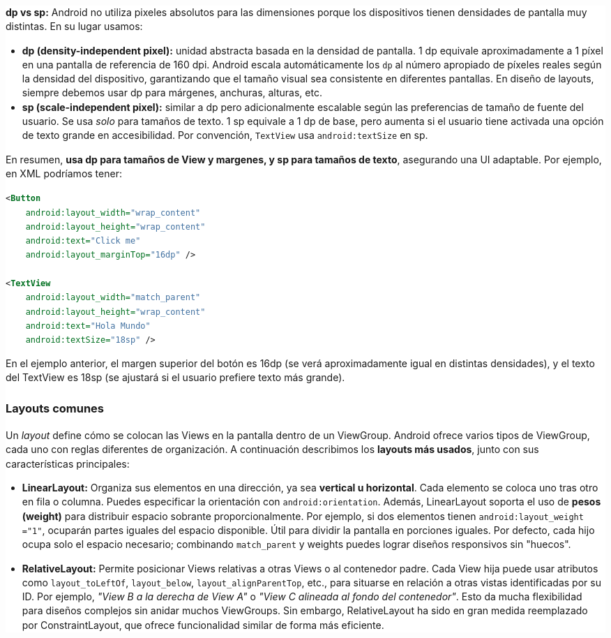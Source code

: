 **dp vs sp:** Android no utiliza pixeles absolutos para las dimensiones porque los dispositivos tienen densidades de pantalla muy distintas. En su lugar usamos:
- **dp (density-independent pixel):** unidad abstracta basada en la densidad de pantalla. 1 dp equivale aproximadamente a 1 píxel en una pantalla de referencia de 160 dpi. Android escala automáticamente los `dp` al número apropiado de píxeles reales según la densidad del dispositivo, garantizando que el tamaño visual sea consistente en diferentes pantallas. En diseño de layouts, siempre debemos usar dp para márgenes, anchuras, alturas, etc.
- **sp (scale-independent pixel):** similar a dp pero adicionalmente escalable según las preferencias de tamaño de fuente del usuario. Se usa *solo* para tamaños de texto. 1 sp equivale a 1 dp de base, pero aumenta si el usuario tiene activada una opción de texto grande en accesibilidad. Por convención, `TextView` usa `android:textSize` en sp.

En resumen, **usa dp para tamaños de View y margenes, y sp para tamaños de texto**, asegurando una UI adaptable. Por ejemplo, en XML podríamos tener: 

```xml
<Button
    android:layout_width="wrap_content"
    android:layout_height="wrap_content"
    android:text="Click me"
    android:layout_marginTop="16dp" /> 

<TextView
    android:layout_width="match_parent"
    android:layout_height="wrap_content"
    android:text="Hola Mundo"
    android:textSize="18sp" />
```

En el ejemplo anterior, el margen superior del botón es 16dp (se verá aproximadamente igual en distintas densidades), y el texto del TextView es 18sp (se ajustará si el usuario prefiere texto más grande). 

### Layouts comunes

Un *layout* define cómo se colocan las Views en la pantalla dentro de un ViewGroup. Android ofrece varios tipos de ViewGroup, cada uno con reglas diferentes de organización. A continuación describimos los **layouts más usados**, junto con sus características principales:

- **LinearLayout:** Organiza sus elementos en una dirección, ya sea **vertical u horizontal**. Cada elemento se coloca uno tras otro en fila o columna. Puedes especificar la orientación con `android:orientation`. Además, LinearLayout soporta el uso de **pesos (weight)** para distribuir espacio sobrante proporcionalmente. Por ejemplo, si dos elementos tienen `android:layout_weight="1"`, ocuparán partes iguales del espacio disponible. Útil para dividir la pantalla en porciones iguales. Por defecto, cada hijo ocupa solo el espacio necesario; combinando `match_parent` y weights puedes lograr diseños responsivos sin "huecos".

- **RelativeLayout:** Permite posicionar Views relativas a otras Views o al contenedor padre. Cada View hija puede usar atributos como `layout_toLeftOf`, `layout_below`, `layout_alignParentTop`, etc., para situarse en relación a otras vistas identificadas por su ID. Por ejemplo, *"View B a la derecha de View A"* o *"View C alineada al fondo del contenedor"*. Esto da mucha flexibilidad para diseños complejos sin anidar muchos ViewGroups. Sin embargo, RelativeLayout ha sido en gran medida reemplazado por ConstraintLayout, que ofrece funcionalidad similar de forma más eficiente.
